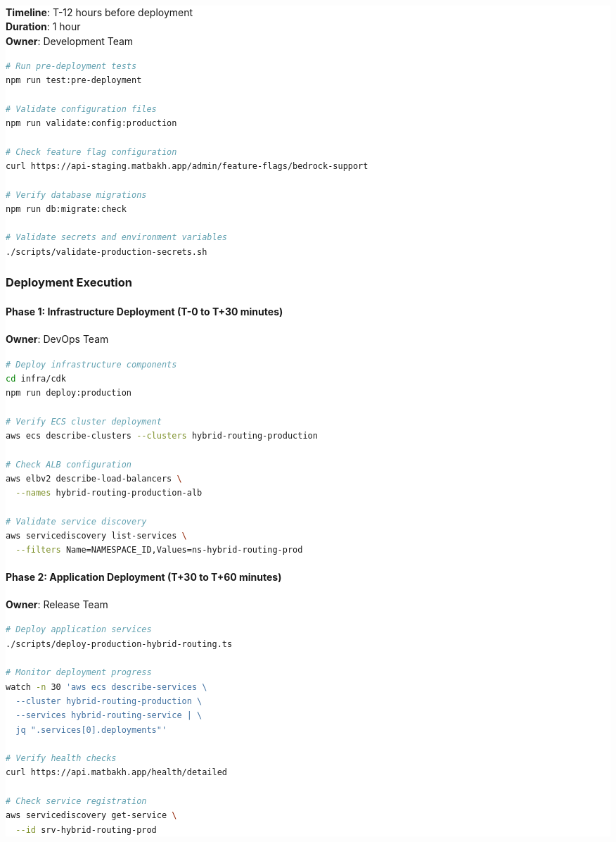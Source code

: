 **Timeline**: T-12 hours before deployment  
**Duration**: 1 hour  
**Owner**: Development Team

```bash
# Run pre-deployment tests
npm run test:pre-deployment

# Validate configuration files
npm run validate:config:production

# Check feature flag configuration
curl https://api-staging.matbakh.app/admin/feature-flags/bedrock-support

# Verify database migrations
npm run db:migrate:check

# Validate secrets and environment variables
./scripts/validate-production-secrets.sh
```

### Deployment Execution

#### Phase 1: Infrastructure Deployment (T-0 to T+30 minutes)

**Owner**: DevOps Team

```bash
# Deploy infrastructure components
cd infra/cdk
npm run deploy:production

# Verify ECS cluster deployment
aws ecs describe-clusters --clusters hybrid-routing-production

# Check ALB configuration
aws elbv2 describe-load-balancers \
  --names hybrid-routing-production-alb

# Validate service discovery
aws servicediscovery list-services \
  --filters Name=NAMESPACE_ID,Values=ns-hybrid-routing-prod
```

#### Phase 2: Application Deployment (T+30 to T+60 minutes)

**Owner**: Release Team

```bash
# Deploy application services
./scripts/deploy-production-hybrid-routing.ts

# Monitor deployment progress
watch -n 30 'aws ecs describe-services \
  --cluster hybrid-routing-production \
  --services hybrid-routing-service | \
  jq ".services[0].deployments"'

# Verify health checks
curl https://api.matbakh.app/health/detailed

# Check service registration
aws servicediscovery get-service \
  --id srv-hybrid-routing-prod
```
